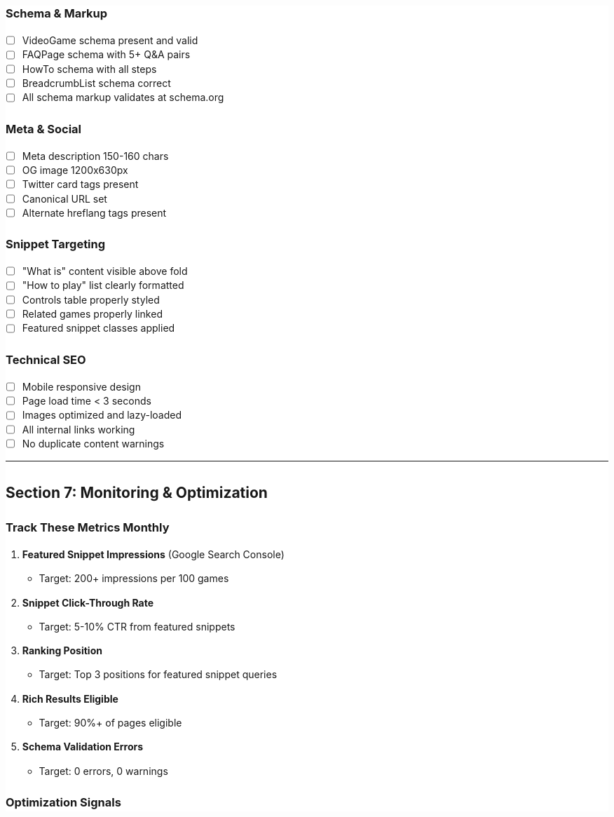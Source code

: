 ### Schema & Markup
- [ ] VideoGame schema present and valid
- [ ] FAQPage schema with 5+ Q&A pairs
- [ ] HowTo schema with all steps
- [ ] BreadcrumbList schema correct
- [ ] All schema markup validates at schema.org

### Meta & Social
- [ ] Meta description 150-160 chars
- [ ] OG image 1200x630px
- [ ] Twitter card tags present
- [ ] Canonical URL set
- [ ] Alternate hreflang tags present

### Snippet Targeting
- [ ] "What is" content visible above fold
- [ ] "How to play" list clearly formatted
- [ ] Controls table properly styled
- [ ] Related games properly linked
- [ ] Featured snippet classes applied

### Technical SEO
- [ ] Mobile responsive design
- [ ] Page load time < 3 seconds
- [ ] Images optimized and lazy-loaded
- [ ] All internal links working
- [ ] No duplicate content warnings

---

## Section 7: Monitoring & Optimization

### Track These Metrics Monthly

1. **Featured Snippet Impressions** (Google Search Console)
   - Target: 200+ impressions per 100 games

2. **Snippet Click-Through Rate**
   - Target: 5-10% CTR from featured snippets

3. **Ranking Position**
   - Target: Top 3 positions for featured snippet queries

4. **Rich Results Eligible**
   - Target: 90%+ of pages eligible

5. **Schema Validation Errors**
   - Target: 0 errors, 0 warnings

### Optimization Signals
